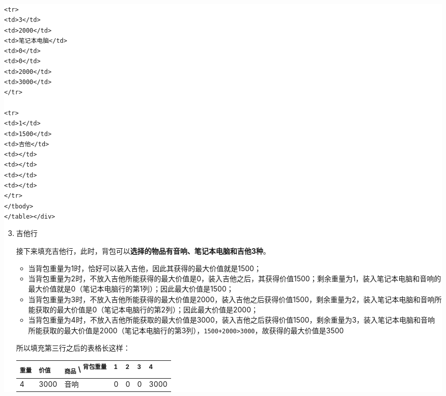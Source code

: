     <tr>
    <td>3</td>
    <td>2000</td>
    <td>笔记本电脑</td>
    <td>0</td>
    <td>0</td>
    <td>2000</td>
    <td>3000</td>
    </tr>

    <tr>
    <td>1</td>
    <td>1500</td>
    <td>吉他</td>
    <td></td>
    <td></td>
    <td></td>
    <td></td>
    </tr>
    </tbody>
    </table></div>

3. 吉他行

    接下来填充吉他行，此时，背包可以**选择的物品有音响、笔记本电脑和吉他3种**。

    - 当背包重量为1时，恰好可以装入吉他，因此其获得的最大价值就是1500；
    - 当背包重量为2时，不放入吉他所能获得的最大价值是0，装入吉他之后，其获得价值1500；剩余重量为1，装入笔记本电脑和音响的最大价值就是0（笔记本电脑行的第1列）；因此最大价值是1500；
    - 当背包重量为3时，不放入吉他所能获得的最大价值是2000，装入吉他之后获得价值1500，剩余重量为2，装入笔记本电脑和音响所能获取的最大价值是0（笔记本电脑行的第2列）；因此最大价值是2000；
    - 当背包重量为4时，不放入吉他所能获取的最大价值是3000，装入吉他之后获得价值1500，剩余重量为3，装入笔记本电脑和音响所能获取的最大价值是2000（笔记本电脑行的第3列），`1500+2000>3000`，故获得的最大价值是3500

    所以填充第三行之后的表格长这样：

    <div class="table-wrapper"><table>
    <thead>
    <tr>
    <th><sub>重量</sub></th>
    <th><sub>价值</sub></th>
    <th><sub>商品</sub> \ <sup>背包重量</sup></th>
    <th><sup>1</sup></th>
    <th><sup>2</sup></th>
    <th><sup>3</sup></th>
    <th><sup>4</sup></th>
    </tr>
    </thead>

    <tbody>
    <tr>
    <td>4</td>
    <td>3000</td>
    <td>音响</td>
    <td>0</td>
    <td>0</td>
    <td>0</td>
    <td>3000</td>
    </tr>
